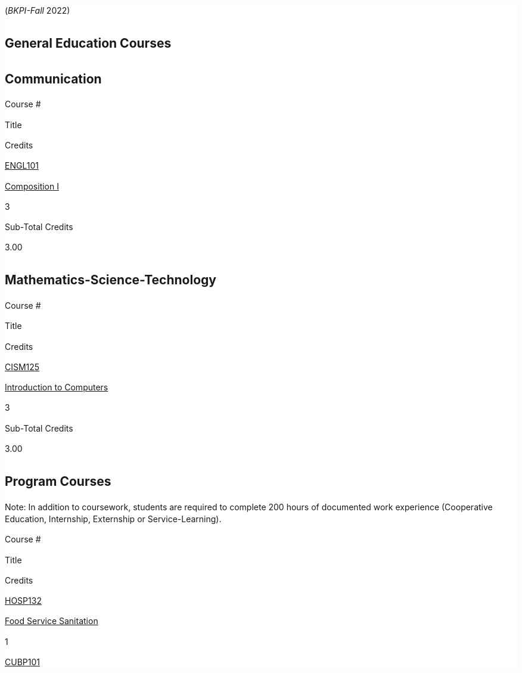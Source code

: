 (_BKPI-Fall_ 2022)

General Education Courses
-------------------------

Communication
-------------

Course #

Title

Credits

[ENGL101](/english/engl101)

[Composition I](/english/engl101)

3

Sub-Total Credits

3.00

Mathematics-Science-Technology
------------------------------

Course #

Title

Credits

[CISM125](/computer-information-systems/cism125)

[Introduction to Computers](/computer-information-systems/cism125)

3

Sub-Total Credits

3.00

Program Courses
---------------

Note: In addition to coursework, students are required to complete 200 hours of documented work experience (Cooperative Education, Internship, Externship or Service-Learning).

Course #

Title

Credits

[HOSP132](/hospitality/hosp132)

[Food Service Sanitation](/hospitality/hosp132)

1

[CUBP101](/culinary-arts/cubp101)
